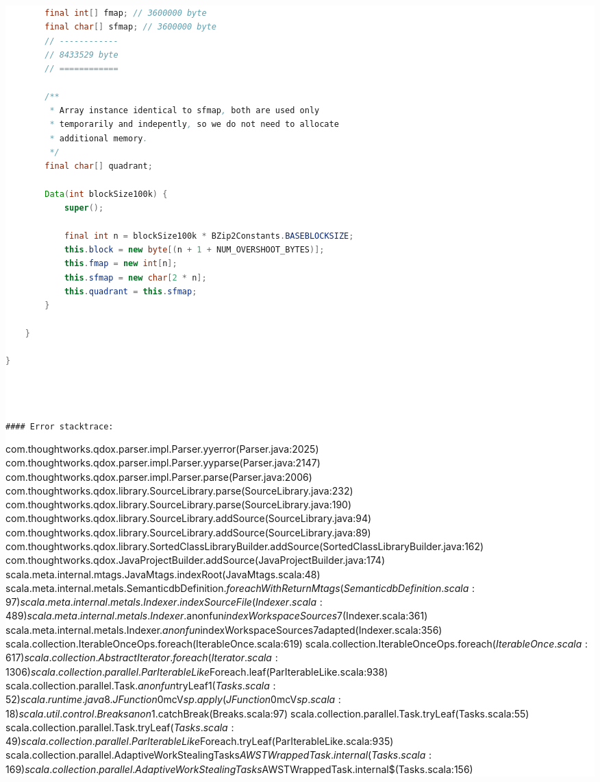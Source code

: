 ```java
        final int[] fmap; // 3600000 byte
        final char[] sfmap; // 3600000 byte
        // ------------
        // 8433529 byte
        // ============

        /**
         * Array instance identical to sfmap, both are used only
         * temporarily and indepently, so we do not need to allocate
         * additional memory.
         */
        final char[] quadrant;

        Data(int blockSize100k) {
            super();

            final int n = blockSize100k * BZip2Constants.BASEBLOCKSIZE;
            this.block = new byte[(n + 1 + NUM_OVERSHOOT_BYTES)];
            this.fmap = new int[n];
            this.sfmap = new char[2 * n];
            this.quadrant = this.sfmap;
        }

    }

}
```

```



#### Error stacktrace:

```
com.thoughtworks.qdox.parser.impl.Parser.yyerror(Parser.java:2025)
	com.thoughtworks.qdox.parser.impl.Parser.yyparse(Parser.java:2147)
	com.thoughtworks.qdox.parser.impl.Parser.parse(Parser.java:2006)
	com.thoughtworks.qdox.library.SourceLibrary.parse(SourceLibrary.java:232)
	com.thoughtworks.qdox.library.SourceLibrary.parse(SourceLibrary.java:190)
	com.thoughtworks.qdox.library.SourceLibrary.addSource(SourceLibrary.java:94)
	com.thoughtworks.qdox.library.SourceLibrary.addSource(SourceLibrary.java:89)
	com.thoughtworks.qdox.library.SortedClassLibraryBuilder.addSource(SortedClassLibraryBuilder.java:162)
	com.thoughtworks.qdox.JavaProjectBuilder.addSource(JavaProjectBuilder.java:174)
	scala.meta.internal.mtags.JavaMtags.indexRoot(JavaMtags.scala:48)
	scala.meta.internal.metals.SemanticdbDefinition$.foreachWithReturnMtags(SemanticdbDefinition.scala:97)
	scala.meta.internal.metals.Indexer.indexSourceFile(Indexer.scala:489)
	scala.meta.internal.metals.Indexer.$anonfun$indexWorkspaceSources$7(Indexer.scala:361)
	scala.meta.internal.metals.Indexer.$anonfun$indexWorkspaceSources$7$adapted(Indexer.scala:356)
	scala.collection.IterableOnceOps.foreach(IterableOnce.scala:619)
	scala.collection.IterableOnceOps.foreach$(IterableOnce.scala:617)
	scala.collection.AbstractIterator.foreach(Iterator.scala:1306)
	scala.collection.parallel.ParIterableLike$Foreach.leaf(ParIterableLike.scala:938)
	scala.collection.parallel.Task.$anonfun$tryLeaf$1(Tasks.scala:52)
	scala.runtime.java8.JFunction0$mcV$sp.apply(JFunction0$mcV$sp.scala:18)
	scala.util.control.Breaks$$anon$1.catchBreak(Breaks.scala:97)
	scala.collection.parallel.Task.tryLeaf(Tasks.scala:55)
	scala.collection.parallel.Task.tryLeaf$(Tasks.scala:49)
	scala.collection.parallel.ParIterableLike$Foreach.tryLeaf(ParIterableLike.scala:935)
	scala.collection.parallel.AdaptiveWorkStealingTasks$AWSTWrappedTask.internal(Tasks.scala:169)
	scala.collection.parallel.AdaptiveWorkStealingTasks$AWSTWrappedTask.internal$(Tasks.scala:156)